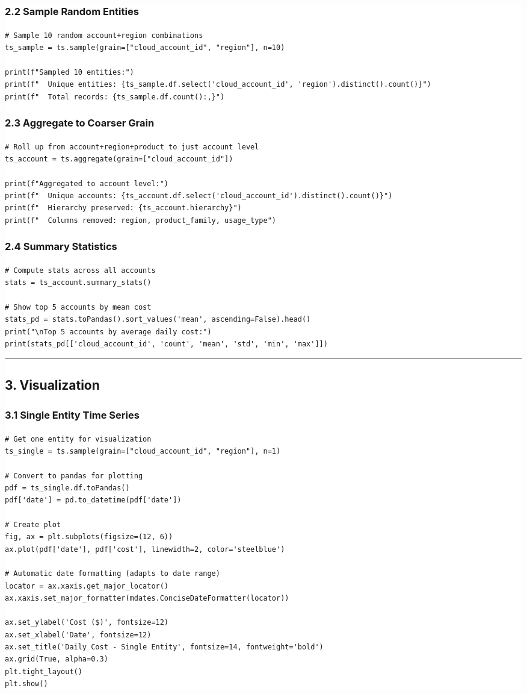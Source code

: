 ### 2.2 Sample Random Entities

```{code-cell} ipython3
# Sample 10 random account+region combinations
ts_sample = ts.sample(grain=["cloud_account_id", "region"], n=10)

print(f"Sampled 10 entities:")
print(f"  Unique entities: {ts_sample.df.select('cloud_account_id', 'region').distinct().count()}")
print(f"  Total records: {ts_sample.df.count():,}")
```

### 2.3 Aggregate to Coarser Grain

```{code-cell} ipython3
# Roll up from account+region+product to just account level
ts_account = ts.aggregate(grain=["cloud_account_id"])

print(f"Aggregated to account level:")
print(f"  Unique accounts: {ts_account.df.select('cloud_account_id').distinct().count()}")
print(f"  Hierarchy preserved: {ts_account.hierarchy}")
print(f"  Columns removed: region, product_family, usage_type")
```

### 2.4 Summary Statistics

```{code-cell} ipython3
# Compute stats across all accounts
stats = ts_account.summary_stats()

# Show top 5 accounts by mean cost
stats_pd = stats.toPandas().sort_values('mean', ascending=False).head()
print("\nTop 5 accounts by average daily cost:")
print(stats_pd[['cloud_account_id', 'count', 'mean', 'std', 'min', 'max']])
```

---

## 3. Visualization

### 3.1 Single Entity Time Series

```{code-cell} ipython3
# Get one entity for visualization
ts_single = ts.sample(grain=["cloud_account_id", "region"], n=1)

# Convert to pandas for plotting
pdf = ts_single.df.toPandas()
pdf['date'] = pd.to_datetime(pdf['date'])

# Create plot
fig, ax = plt.subplots(figsize=(12, 6))
ax.plot(pdf['date'], pdf['cost'], linewidth=2, color='steelblue')

# Automatic date formatting (adapts to date range)
locator = ax.xaxis.get_major_locator()
ax.xaxis.set_major_formatter(mdates.ConciseDateFormatter(locator))

ax.set_ylabel('Cost ($)', fontsize=12)
ax.set_xlabel('Date', fontsize=12)
ax.set_title('Daily Cost - Single Entity', fontsize=14, fontweight='bold')
ax.grid(True, alpha=0.3)
plt.tight_layout()
plt.show()
```
